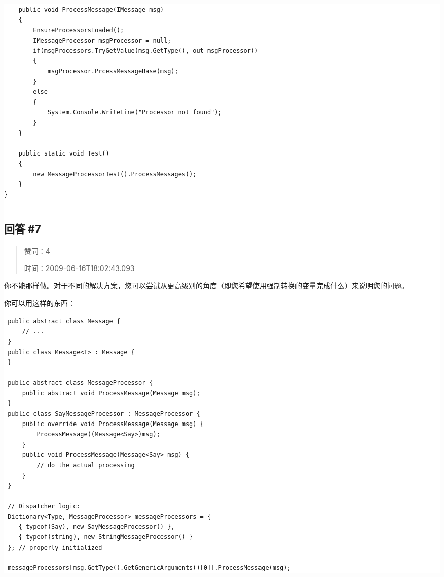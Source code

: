 ```
    public void ProcessMessage(IMessage msg)
    {
        EnsureProcessorsLoaded();
        IMessageProcessor msgProcessor = null;
        if(msgProcessors.TryGetValue(msg.GetType(), out msgProcessor))
        {
            msgProcessor.PrcessMessageBase(msg);
        }
        else
        {
            System.Console.WriteLine("Processor not found");
        }
    }

    public static void Test()
    {
        new MessageProcessorTest().ProcessMessages();
    }
} 
```

* * *

## 回答 #7

> 赞同：4
> 
> 时间：2009-06-16T18:02:43.093

你不能那样做。对于不同的解决方案，您可以尝试从更高级别的角度（即您希望使用强制转换的变量完成什么）来说明您的问题。

你可以用这样的东西：

```
 public abstract class Message { 
     // ...
 }
 public class Message<T> : Message {
 }

 public abstract class MessageProcessor {
     public abstract void ProcessMessage(Message msg);
 }
 public class SayMessageProcessor : MessageProcessor {
     public override void ProcessMessage(Message msg) {
         ProcessMessage((Message<Say>)msg);
     }
     public void ProcessMessage(Message<Say> msg) {
         // do the actual processing
     }
 }

 // Dispatcher logic:
 Dictionary<Type, MessageProcessor> messageProcessors = {
    { typeof(Say), new SayMessageProcessor() },
    { typeof(string), new StringMessageProcessor() }
 }; // properly initialized

 messageProcessors[msg.GetType().GetGenericArguments()[0]].ProcessMessage(msg); 
```
